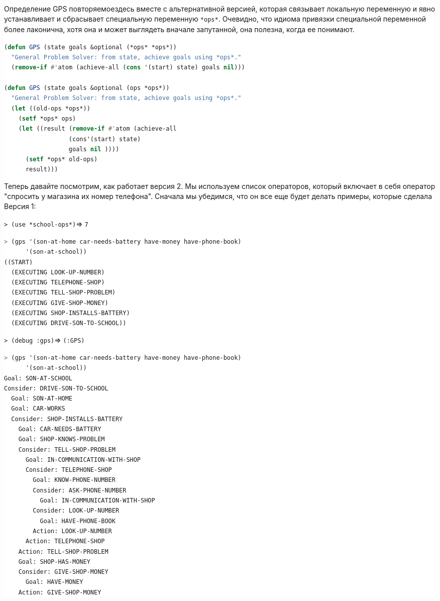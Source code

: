 Определение GPS повторяемоездесь вместе с альтернативной версией, которая связывает локальную переменную и явно устанавливает и сбрасывает специальную переменную `*ops*`.
Очевидно, что идиома привязки специальной переменной более лаконична, хотя она и может выглядеть вначале запутанной, она полезна, когда ее понимают.

```lisp
(defun GPS (state goals &optional (*ops* *ops*))
  "General Problem Solver: from state, achieve goals using *ops*."
  (remove-if #'atom (achieve-all (cons '(start) state) goals nil)))

(defun GPS (state goals &optional (ops *ops*))
  "General Problem Solver: from state, achieve goals using *ops*."
  (let ((old-ops *ops*))
    (setf *ops* ops)
    (let ((result (remove-if #'atom (achieve-all
                  (cons'(start) state)
                  goals nil ))))
      (setf *ops* old-ops)
      result)))
```

Теперь давайте посмотрим, как работает версия 2.
Мы используем список операторов, который включает в себя оператор "спросить у магазина их номер телефона".
Сначала мы убедимся, что он все еще будет делать примеры, которые сделала Версия 1:

`> (use *school-ops*)`=> `7`

```lisp
> (gps '(son-at-home car-needs-battery have-money have-phone-book)
      '(son-at-school))
((START)
  (EXECUTING LOOK-UP-NUMBER)
  (EXECUTING TELEPHONE-SHOP)
  (EXECUTING TELL-SHOP-PROBLEM)
  (EXECUTING GIVE-SHOP-MONEY)
  (EXECUTING SHOP-INSTALLS-BATTERY)
  (EXECUTING DRIVE-SON-TO-SCHOOL))
```

`> (debug :gps)`=> `(:GPS)`

```lisp
> (gps '(son-at-home car-needs-battery have-money have-phone-book)
      '(son-at-school))
Goal: SON-AT-SCHOOL
Consider: DRIVE-SON-TO-SCHOOL
  Goal: SON-AT-HOME
  Goal: CAR-WORKS
  Consider: SHOP-INSTALLS-BATTERY
    Goal: CAR-NEEDS-BATTERY
    Goal: SHOP-KNOWS-PROBLEM
    Consider: TELL-SHOP-PROBLEM
      Goal: IN-COMMUNICATION-WITH-SHOP
      Consider: TELEPHONE-SHOP
        Goal: KNOW-PHONE-NUMBER
        Consider: ASK-PHONE-NUMBER
          Goal: IN-COMMUNICATION-WITH-SHOP
        Consider: LOOK-UP-NUMBER
          Goal: HAVE-PHONE-BOOK
        Action: LOOK-UP-NUMBER
      Action: TELEPHONE-SHOP
    Action: TELL-SHOP-PROBLEM
    Goal: SHOP-HAS-MONEY
    Consider: GIVE-SHOP-MONEY
      Goal: HAVE-MONEY
    Action: GIVE-SHOP-MONEY
```